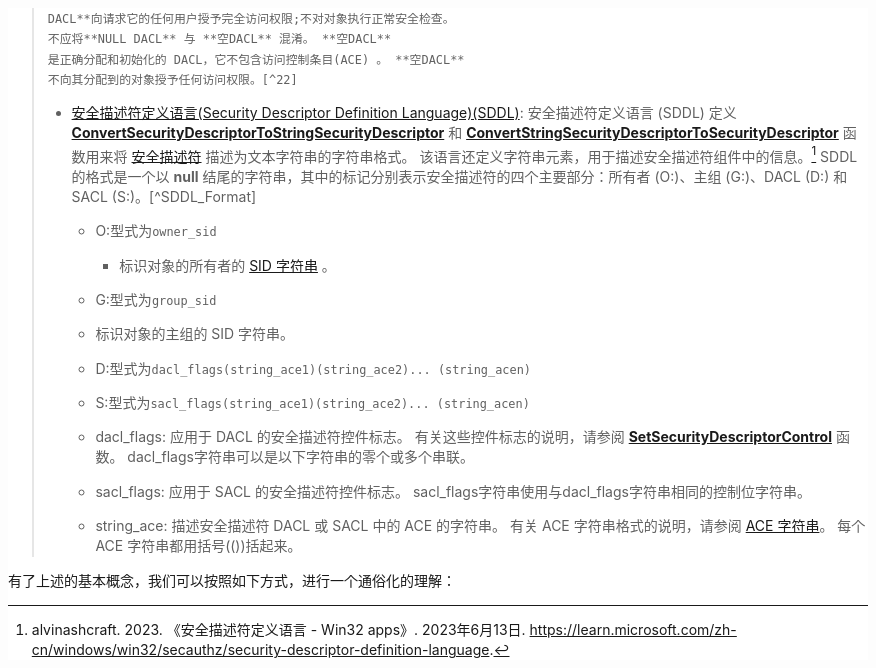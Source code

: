 >     DACL**向请求它的任何用户授予完全访问权限;不对对象执行正常安全检查。
>     不应将**NULL DACL** 与 **空DACL** 混淆。 **空DACL**
>     是正确分配和初始化的 DACL，它不包含访问控制条目(ACE) 。 **空DACL**
>     不向其分配到的对象授予任何访问权限。[^22]
>
> - [安全描述符定义语言(Security Descriptor Definition
>   Language)(SDDL)](https://learn.microsoft.com/zh-cn/windows/win32/secauthz/security-descriptor-definition-language):
>   安全描述符定义语言 (SDDL) 定义
>   [**ConvertSecurityDescriptorToStringSecurityDescriptor**](https://learn.microsoft.com/zh-cn/windows/desktop/api/Sddl/nf-sddl-convertsecuritydescriptortostringsecuritydescriptora)
>   和
>   [**ConvertStringSecurityDescriptorToSecurityDescriptor**](https://learn.microsoft.com/zh-cn/windows/desktop/api/Sddl/nf-sddl-convertstringsecuritydescriptortosecuritydescriptora)
>   函数用来将
>   [安全描述符](https://learn.microsoft.com/zh-cn/windows/desktop/SecGloss/s-gly)
>   描述为文本字符串的字符串格式。
>   该语言还定义字符串元素，用于描述安全描述符组件中的信息。[^23]
>   SDDL的格式是一个以 **null**
>   结尾的字符串，其中的标记分别表示安全描述符的四个主要部分：所有者
>   (O:)、主组 (G:)、DACL (D:) 和 SACL (S:)。\[^SDDL_Format\]
>
>   - O:型式为`owner_sid`
>
>     - 标识对象的所有者的 [SID
>       字符串](https://learn.microsoft.com/zh-cn/windows/win32/secauthz/sid-strings)
>       。
>
>   - G:型式为`group_sid`
>
>   - 标识对象的主组的 SID 字符串。
>
>   - D:型式为`dacl_flags(string_ace1)(string_ace2)... (string_acen)`
>
>   - S:型式为`sacl_flags(string_ace1)(string_ace2)... (string_acen)`
>
>   - dacl_flags: 应用于 DACL 的安全描述符控件标志。
>     有关这些控件标志的说明，请参阅
>     [**SetSecurityDescriptorControl**](https://learn.microsoft.com/zh-cn/windows/win32/api/securitybaseapi/nf-securitybaseapi-setsecuritydescriptorcontrol)
>     函数。 dacl_flags字符串可以是以下字符串的零个或多个串联。
>
>   - sacl_flags: 应用于 SACL 的安全描述符控件标志。
>     sacl_flags字符串使用与dacl_flags字符串相同的控制位字符串。
>
>   - string_ace: 描述安全描述符 DACL 或 SACL 中的 ACE 的字符串。 有关
>     ACE 字符串格式的说明，请参阅 [ACE
>     字符串](https://learn.microsoft.com/zh-cn/windows/win32/secauthz/ace-strings)。
>     每个 ACE 字符串都用括号(())括起来。

有了上述的基本概念，我们可以按照如下方式，进行一个通俗化的理解：


[^1]: avinashcraft. 2023. 《授权 - Win32 apps》. 2023年6月13日. https://learn.microsoft.com/zh-cn/windows/win32/secauthz/authorization-portal.
[^2]: alvinashcraft. 2023. 《访问控制 (授权) - Win32 apps》. 2023年6月13日. https://learn.microsoft.com/zh-cn/windows/win32/secauthz/access-control.
[^3]: alvinashcraft. 2023. 《访问控制模型 - Win32 apps》. 2023年6月13日. https://learn.microsoft.com/zh-cn/windows/win32/secauthz/access-control-model.
[^4]: alvinashcraft. 2023. 《访问控制模型的各个部分 - Win32 apps》. 2023年6月13日. https://learn.microsoft.com/zh-cn/windows/win32/secauthz/access-control-components.
[^5]: alvinashcraft. 2023. 《安全对象 - Win32 apps》. 2023年6月13日. https://learn.microsoft.com/zh-cn/windows/win32/secauthz/securable-objects.
[^6]: alvinashcraft. 2023. 《访问控制模型的各个部分 - Win32 apps》. 2023年6月13日. https://learn.microsoft.com/zh-cn/windows/win32/secauthz/access-control-components.
[^7]: alvinashcraft. 2023. 《访问令牌 - Win32 apps》. 2023年6月13日. https://learn.microsoft.com/zh-cn/windows/win32/secauthz/access-tokens.
[^8]: alvinashcraft. 2023. 《访问控制模型的各个部分 - Win32 apps》. 2023年6月13日. https://learn.microsoft.com/zh-cn/windows/win32/secauthz/access-control-components.
[^9]: alvinashcraft. 2023. 《安全描述符 - Win32 apps》. 2023年6月13日. https://learn.microsoft.com/zh-cn/windows/win32/secauthz/security-descriptors.
[^10]: alvinashcraft. 2023. 《安全描述符 - Win32 apps》. 2023年6月13日. https://learn.microsoft.com/zh-cn/windows/win32/secauthz/security-descriptors.
[^11]: alvinashcraft. 2023. 《安全描述符 - Win32 apps》. 2023年6月13日. https://learn.microsoft.com/zh-cn/windows/win32/secauthz/security-descriptors.
[^12]: alvinashcraft. 2023. 《安全描述符 - Win32 apps》. 2023年6月13日. https://learn.microsoft.com/zh-cn/windows/win32/secauthz/security-descriptors.
[^13]: alvinashcraft. 2023. 《安全描述符 - Win32 apps》. 2023年6月13日. https://learn.microsoft.com/zh-cn/windows/win32/secauthz/security-descriptors.
[^14]: alvinashcraft. 2023. 《安全标识符 - Win32 apps》. 2023年6月13日. https://learn.microsoft.com/zh-cn/windows/win32/secauthz/security-identifiers.
[^15]: 《Access-control list - Wikipedia》. 不详. 见于 2024年2月27日. https://en.wikipedia.org/wiki/Access-control_list.
[^16]: alvinashcraft. 2023. 《访问控制列表 - Win32 apps》. 2023年6月13日. https://learn.microsoft.com/zh-cn/windows/win32/secauthz/access-control-lists.
[^17]: 《SACL与DACL概述》. 不详. ChatGPT. 见于 2024年2月27日. https://chat.openai.com.
[^18]: alvinashcraft. 2023. 《访问控制条目 - Win32 apps》. 2023年6月13日. https://learn.microsoft.com/zh-cn/windows/win32/secauthz/access-control-entries.
[^19]: alvinashcraft. 2023. 《AccessCheck 的工作原理 - Win32 apps》. 2023年6月13日. https://learn.microsoft.com/zh-cn/windows/win32/secauthz/how-dacls-control-access-to-an-object.
[^20]: alvinashcraft. 2023. 《线程和安全对象之间的交互 - Win32 apps》. 2023年6月13日. https://learn.microsoft.com/zh-cn/windows/win32/secauthz/interaction-between-threads-and-securable-objects.
[^21]: alvinashcraft. 2023. 《ACL 和 ACE - Win32 apps》. 2023年6月13日. https://learn.microsoft.com/zh-cn/windows/win32/secauthz/dacls-and-aces.
[^22]: alvinashcraft. 2023. 《AccessCheck 的工作原理 - Win32 apps》. 2023年6月13日. https://learn.microsoft.com/zh-cn/windows/win32/secauthz/how-dacls-control-access-to-an-object.
[^23]: alvinashcraft. 2023. 《安全描述符定义语言 - Win32 apps》. 2023年6月13日. https://learn.microsoft.com/zh-cn/windows/win32/secauthz/security-descriptor-definition-language.